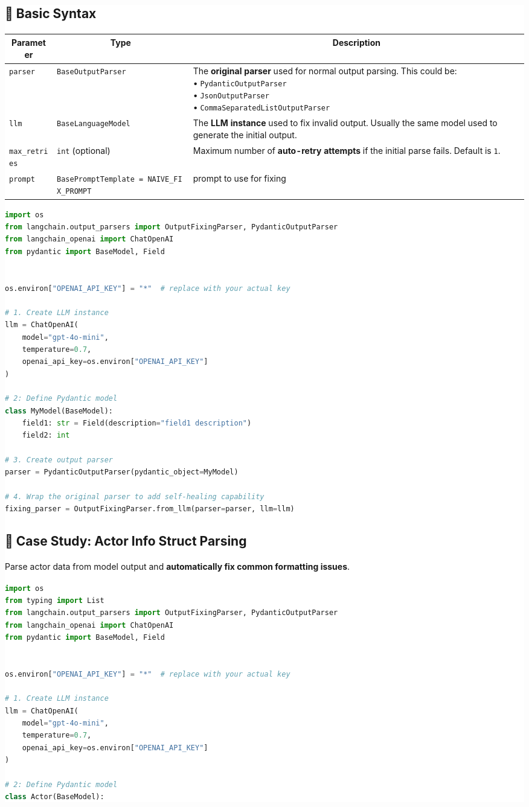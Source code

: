 
## 🤖 Basic Syntax

| Parameter       | Type            | Description                                                                 |
|----------------|-----------------|-----------------------------------------------------------------------------|
| `parser`        | `BaseOutputParser` | The **original parser** used for normal output parsing. This could be:  <br>• `PydanticOutputParser`  <br>• `JsonOutputParser`  <br>• `CommaSeparatedListOutputParser` |
| `llm`           | `BaseLanguageModel` | The **LLM instance** used to fix invalid output. Usually the same model used to generate the initial output. |
| `max_retries`   | `int` (optional) | Maximum number of **auto-retry attempts** if the initial parse fails. Default is `1`. |
| `prompt` |  `BasePromptTemplate = NAIVE_FIX_PROMPT` | prompt to use for fixing |


```python
import os
from langchain.output_parsers import OutputFixingParser, PydanticOutputParser
from langchain_openai import ChatOpenAI
from pydantic import BaseModel, Field


os.environ["OPENAI_API_KEY"] = "*"  # replace with your actual key

# 1. Create LLM instance
llm = ChatOpenAI(
    model="gpt-4o-mini",
    temperature=0.7,
    openai_api_key=os.environ["OPENAI_API_KEY"]
)

# 2: Define Pydantic model 
class MyModel(BaseModel):
    field1: str = Field(description="field1 description")
    field2: int

# 3. Create output parser
parser = PydanticOutputParser(pydantic_object=MyModel)

# 4. Wrap the original parser to add self-healing capability 
fixing_parser = OutputFixingParser.from_llm(parser=parser, llm=llm)
```


## 👀 Case Study: Actor Info Struct Parsing
Parse actor data from model output and **automatically fix common formatting issues**.

```python
import os
from typing import List
from langchain.output_parsers import OutputFixingParser, PydanticOutputParser
from langchain_openai import ChatOpenAI
from pydantic import BaseModel, Field


os.environ["OPENAI_API_KEY"] = "*"  # replace with your actual key

# 1. Create LLM instance
llm = ChatOpenAI(
    model="gpt-4o-mini",
    temperature=0.7,
    openai_api_key=os.environ["OPENAI_API_KEY"]
)

# 2: Define Pydantic model
class Actor(BaseModel):
```